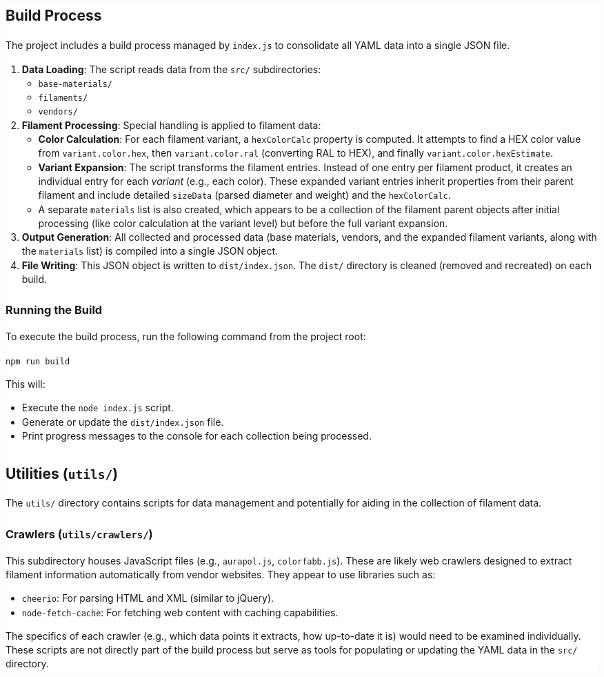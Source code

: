 ## Build Process

The project includes a build process managed by `index.js` to consolidate all YAML data into a single JSON file.

1.  **Data Loading**: The script reads data from the `src/` subdirectories:
    *   `base-materials/`
    *   `filaments/`
    *   `vendors/`
2.  **Filament Processing**: Special handling is applied to filament data:
    *   **Color Calculation**: For each filament variant, a `hexColorCalc` property is computed. It attempts to find a HEX color value from `variant.color.hex`, then `variant.color.ral` (converting RAL to HEX), and finally `variant.color.hexEstimate`.
    *   **Variant Expansion**: The script transforms the filament entries. Instead of one entry per filament product, it creates an individual entry for each *variant* (e.g., each color). These expanded variant entries inherit properties from their parent filament and include detailed `sizeData` (parsed diameter and weight) and the `hexColorCalc`.
    *   A separate `materials` list is also created, which appears to be a collection of the filament parent objects after initial processing (like color calculation at the variant level) but before the full variant expansion.
3.  **Output Generation**: All collected and processed data (base materials, vendors, and the expanded filament variants, along with the `materials` list) is compiled into a single JSON object.
4.  **File Writing**: This JSON object is written to `dist/index.json`. The `dist/` directory is cleaned (removed and recreated) on each build.

### Running the Build

To execute the build process, run the following command from the project root:

```bash
npm run build
```

This will:
*   Execute the `node index.js` script.
*   Generate or update the `dist/index.json` file.
*   Print progress messages to the console for each collection being processed.

## Utilities (`utils/`)

The `utils/` directory contains scripts for data management and potentially for aiding in the collection of filament data.

### Crawlers (`utils/crawlers/`)

This subdirectory houses JavaScript files (e.g., `aurapol.js`, `colorfabb.js`). These are likely web crawlers designed to extract filament information automatically from vendor websites. They appear to use libraries such as:

*   `cheerio`: For parsing HTML and XML (similar to jQuery).
*   `node-fetch-cache`: For fetching web content with caching capabilities.

The specifics of each crawler (e.g., which data points it extracts, how up-to-date it is) would need to be examined individually. These scripts are not directly part of the build process but serve as tools for populating or updating the YAML data in the `src/` directory.
